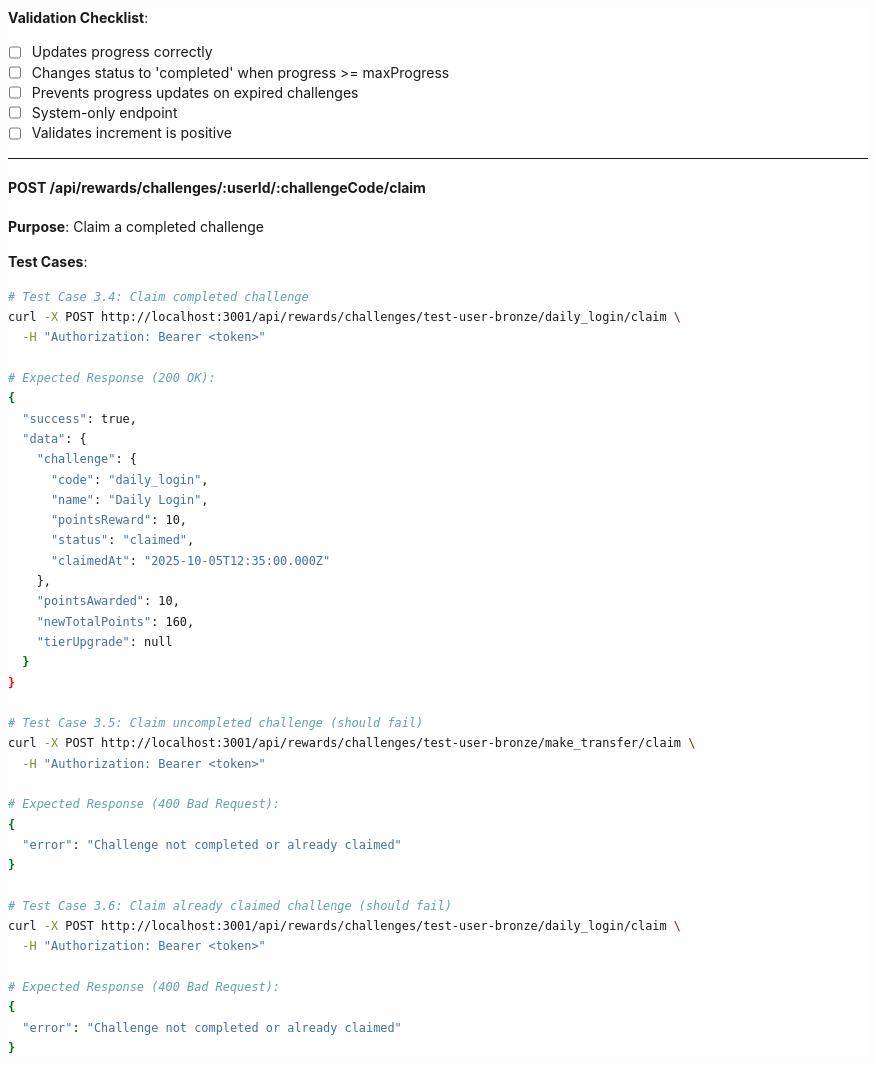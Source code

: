 **Validation Checklist**:
- [ ] Updates progress correctly
- [ ] Changes status to 'completed' when progress >= maxProgress
- [ ] Prevents progress updates on expired challenges
- [ ] System-only endpoint
- [ ] Validates increment is positive

---

#### **POST /api/rewards/challenges/:userId/:challengeCode/claim**
**Purpose**: Claim a completed challenge

**Test Cases**:
```bash
# Test Case 3.4: Claim completed challenge
curl -X POST http://localhost:3001/api/rewards/challenges/test-user-bronze/daily_login/claim \
  -H "Authorization: Bearer <token>"

# Expected Response (200 OK):
{
  "success": true,
  "data": {
    "challenge": {
      "code": "daily_login",
      "name": "Daily Login",
      "pointsReward": 10,
      "status": "claimed",
      "claimedAt": "2025-10-05T12:35:00.000Z"
    },
    "pointsAwarded": 10,
    "newTotalPoints": 160,
    "tierUpgrade": null
  }
}

# Test Case 3.5: Claim uncompleted challenge (should fail)
curl -X POST http://localhost:3001/api/rewards/challenges/test-user-bronze/make_transfer/claim \
  -H "Authorization: Bearer <token>"

# Expected Response (400 Bad Request):
{
  "error": "Challenge not completed or already claimed"
}

# Test Case 3.6: Claim already claimed challenge (should fail)
curl -X POST http://localhost:3001/api/rewards/challenges/test-user-bronze/daily_login/claim \
  -H "Authorization: Bearer <token>"

# Expected Response (400 Bad Request):
{
  "error": "Challenge not completed or already claimed"
}
```
